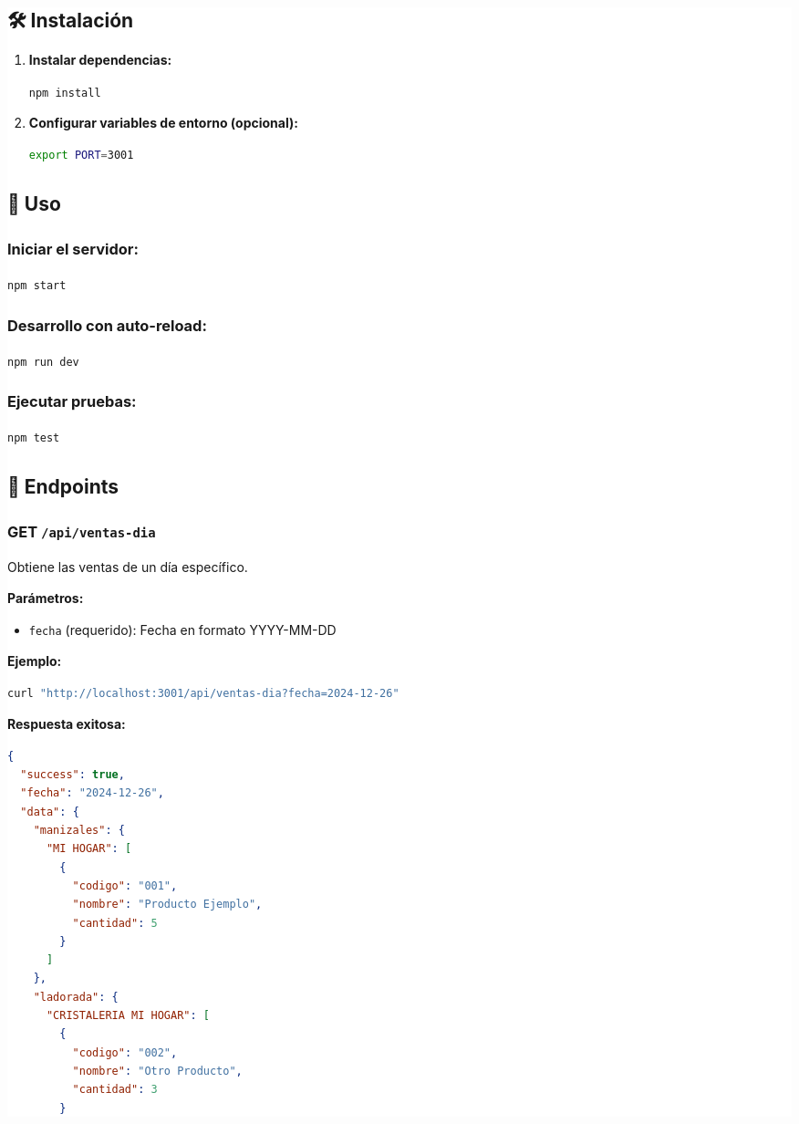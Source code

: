 ## 🛠️ Instalación

1. **Instalar dependencias:**
   ```bash
   npm install
   ```

2. **Configurar variables de entorno (opcional):**
   ```bash
   export PORT=3001
   ```

## 🚀 Uso

### Iniciar el servidor:
```bash
npm start
```

### Desarrollo con auto-reload:
```bash
npm run dev
```

### Ejecutar pruebas:
```bash
npm test
```

## 📡 Endpoints

### GET `/api/ventas-dia`

Obtiene las ventas de un día específico.

**Parámetros:**
- `fecha` (requerido): Fecha en formato YYYY-MM-DD

**Ejemplo:**
```bash
curl "http://localhost:3001/api/ventas-dia?fecha=2024-12-26"
```

**Respuesta exitosa:**
```json
{
  "success": true,
  "fecha": "2024-12-26",
  "data": {
    "manizales": {
      "MI HOGAR": [
        {
          "codigo": "001",
          "nombre": "Producto Ejemplo",
          "cantidad": 5
        }
      ]
    },
    "ladorada": {
      "CRISTALERIA MI HOGAR": [
        {
          "codigo": "002",
          "nombre": "Otro Producto",
          "cantidad": 3
        }
```